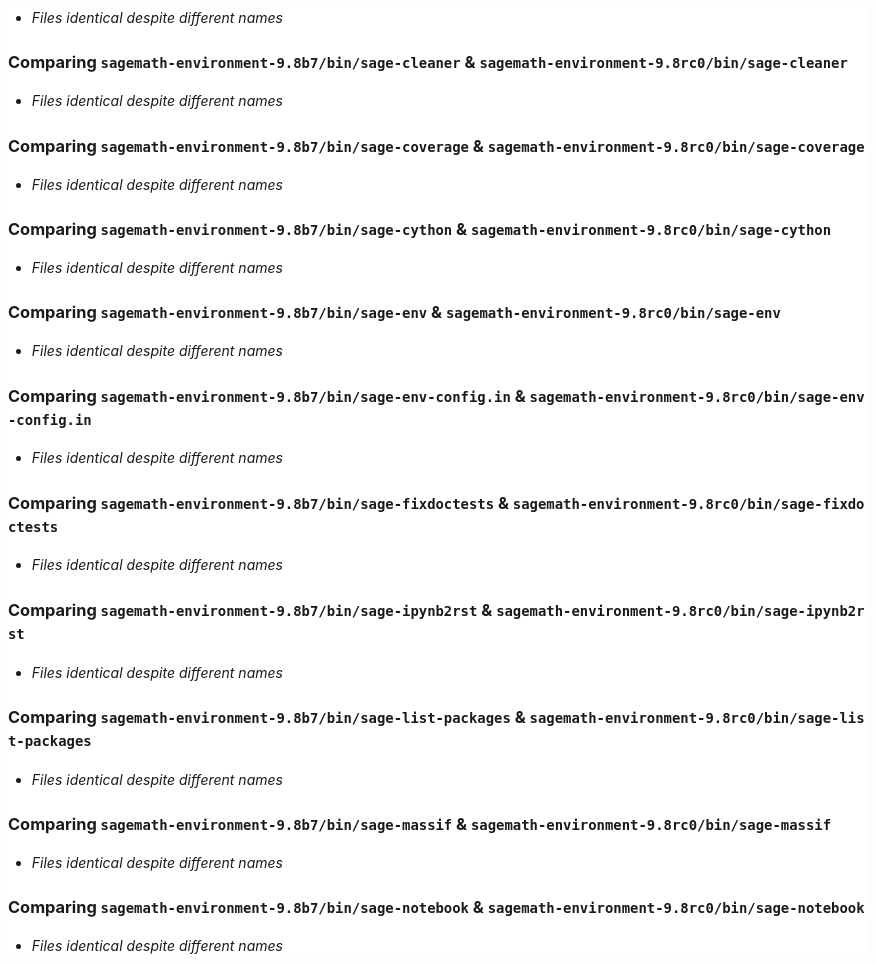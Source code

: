  * *Files identical despite different names*

### Comparing `sagemath-environment-9.8b7/bin/sage-cleaner` & `sagemath-environment-9.8rc0/bin/sage-cleaner`

 * *Files identical despite different names*

### Comparing `sagemath-environment-9.8b7/bin/sage-coverage` & `sagemath-environment-9.8rc0/bin/sage-coverage`

 * *Files identical despite different names*

### Comparing `sagemath-environment-9.8b7/bin/sage-cython` & `sagemath-environment-9.8rc0/bin/sage-cython`

 * *Files identical despite different names*

### Comparing `sagemath-environment-9.8b7/bin/sage-env` & `sagemath-environment-9.8rc0/bin/sage-env`

 * *Files identical despite different names*

### Comparing `sagemath-environment-9.8b7/bin/sage-env-config.in` & `sagemath-environment-9.8rc0/bin/sage-env-config.in`

 * *Files identical despite different names*

### Comparing `sagemath-environment-9.8b7/bin/sage-fixdoctests` & `sagemath-environment-9.8rc0/bin/sage-fixdoctests`

 * *Files identical despite different names*

### Comparing `sagemath-environment-9.8b7/bin/sage-ipynb2rst` & `sagemath-environment-9.8rc0/bin/sage-ipynb2rst`

 * *Files identical despite different names*

### Comparing `sagemath-environment-9.8b7/bin/sage-list-packages` & `sagemath-environment-9.8rc0/bin/sage-list-packages`

 * *Files identical despite different names*

### Comparing `sagemath-environment-9.8b7/bin/sage-massif` & `sagemath-environment-9.8rc0/bin/sage-massif`

 * *Files identical despite different names*

### Comparing `sagemath-environment-9.8b7/bin/sage-notebook` & `sagemath-environment-9.8rc0/bin/sage-notebook`

 * *Files identical despite different names*
